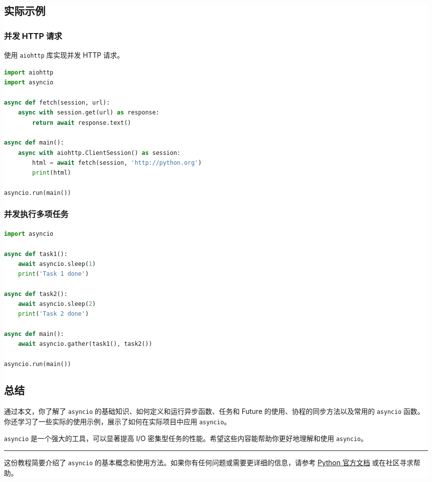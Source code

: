 ## 实际示例

### 并发 HTTP 请求

使用 `aiohttp` 库实现并发 HTTP 请求。

```python
import aiohttp
import asyncio

async def fetch(session, url):
    async with session.get(url) as response:
        return await response.text()

async def main():
    async with aiohttp.ClientSession() as session:
        html = await fetch(session, 'http://python.org')
        print(html)

asyncio.run(main())
```

### 并发执行多项任务

```python
import asyncio

async def task1():
    await asyncio.sleep(1)
    print('Task 1 done')

async def task2():
    await asyncio.sleep(2)
    print('Task 2 done')

async def main():
    await asyncio.gather(task1(), task2())

asyncio.run(main())
```

## 总结

通过本文，你了解了 `asyncio` 的基础知识、如何定义和运行异步函数、任务和 Future 的使用、协程的同步方法以及常用的 `asyncio` 函数。你还学习了一些实际的使用示例，展示了如何在实际项目中应用 `asyncio`。

`asyncio` 是一个强大的工具，可以显著提高 I/O 密集型任务的性能。希望这些内容能帮助你更好地理解和使用 `asyncio`。

---

这份教程简要介绍了 `asyncio` 的基本概念和使用方法。如果你有任何问题或需要更详细的信息，请参考 [Python 官方文档](https://docs.python.org/3/library/asyncio.html) 或在社区寻求帮助。